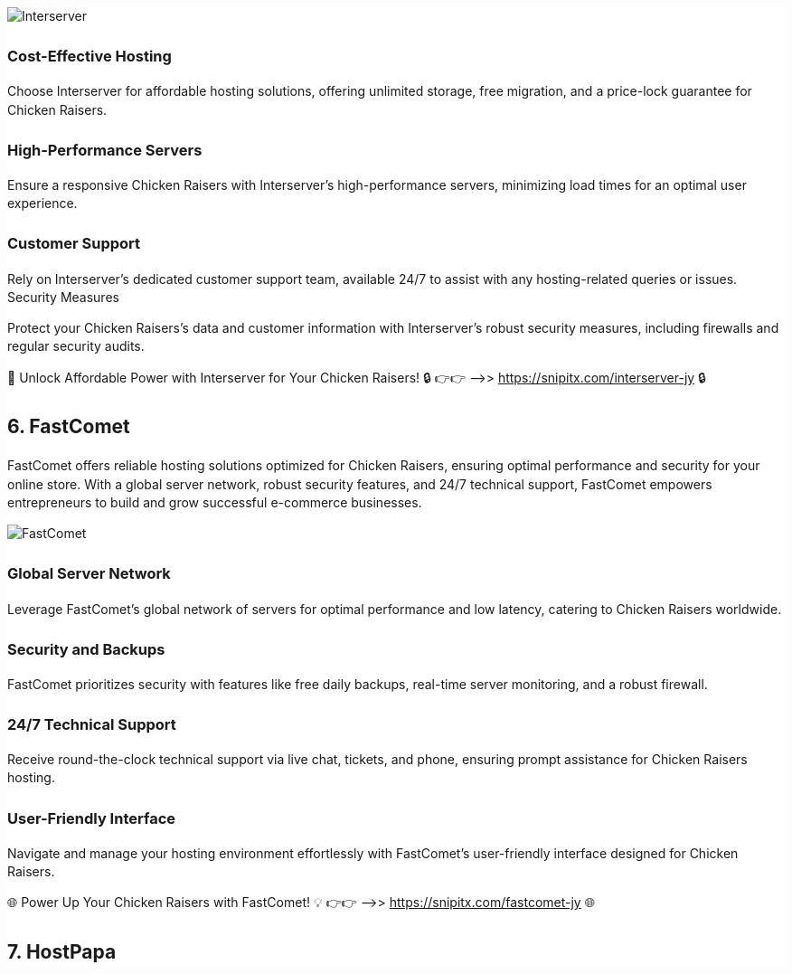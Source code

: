 ![Interserver](https://i.imgur.com/OM5dOEW.jpeg "Interserver Hosting")

### Cost-Effective Hosting
Choose Interserver for affordable hosting solutions, offering unlimited storage, free migration, and a price-lock guarantee for Chicken Raisers.

### High-Performance Servers
Ensure a responsive Chicken Raisers with Interserver’s high-performance servers, minimizing load times for an optimal user experience.

### Customer Support
Rely on Interserver’s dedicated customer support team, available 24/7 to assist with any hosting-related queries or issues.
Security Measures

Protect your Chicken Raisers’s data and customer information with Interserver’s robust security measures, including firewalls and regular security audits.

💸 Unlock Affordable Power with Interserver for Your Chicken Raisers! 🔒
👉👉 -->> https://snipitx.com/interserver-jy 🔒

## 6. FastComet

FastComet offers reliable hosting solutions optimized for Chicken Raisers, ensuring optimal performance and security for your online store. With a global server network, robust security features, and 24/7 technical support, FastComet empowers entrepreneurs to build and grow successful e-commerce businesses.

![FastComet](https://i.imgur.com/7qgXuWp.png "FastComet Hosting")

### Global Server Network
Leverage FastComet’s global network of servers for optimal performance and low latency, catering to Chicken Raisers worldwide.

### Security and Backups
FastComet prioritizes security with features like free daily backups, real-time server monitoring, and a robust firewall.

### 24/7 Technical Support
Receive round-the-clock technical support via live chat, tickets, and phone, ensuring prompt assistance for Chicken Raisers hosting.

### User-Friendly Interface
Navigate and manage your hosting environment effortlessly with FastComet’s user-friendly interface designed for Chicken Raisers.

🌐 Power Up Your Chicken Raisers with FastComet! 💡
👉👉 -->> https://snipitx.com/fastcomet-jy 🌐

## 7. HostPapa
